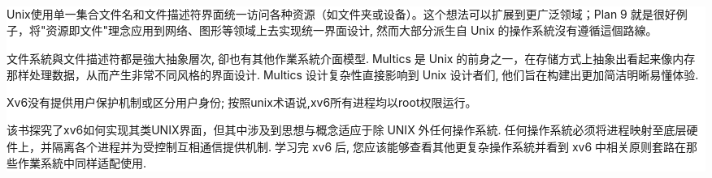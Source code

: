 Unix使用单一集合文件名和文件描述符界面统一访问各种资源（如文件夹或设备）。这个想法可以扩展到更广泛领域；Plan 9 就是很好例子，将"资源即文件"理念应用到网络、图形等领域上去实现统一界面设计, 然而大部分派生自 Unix 的操作系統沒有遵循這個路線。

文件系統與文件描述符都是強大抽象層次, 卻也有其他作業系統介面模型. Multics 是 Unix 的前身之一，在存储方式上抽象出看起来像内存那样处理数据，从而产生非常不同风格的界面设计. Multics 设计复杂性直接影响到 Unix 设计者们, 他们旨在构建出更加简洁明晰易懂体验. 

Xv6没有提供用户保护机制或区分用户身份; 按照unix术语说,xv6所有进程均以root权限运行。 

该书探究了xv6如何实现其类UNIX界面，但其中涉及到思想与概念适应于除 UNIX 外任何操作系統. 任何操作系統必须将进程映射至底层硬件上，并隔离各个进程并为受控制互相通信提供机制. 学习完 xv6 后, 您应该能够查看其他更复杂操作系統并看到 xv6 中相关原则套路在那些作業系統中同样适配使用.
